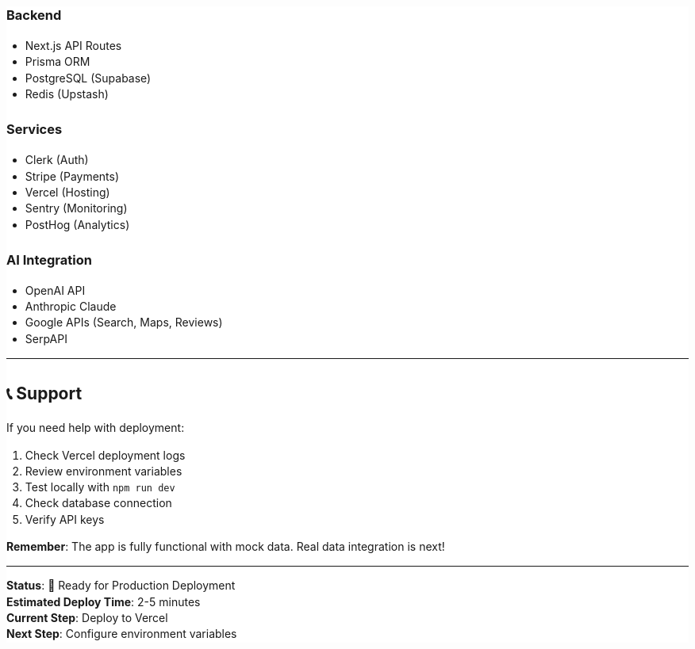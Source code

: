 ### Backend
- Next.js API Routes
- Prisma ORM
- PostgreSQL (Supabase)
- Redis (Upstash)

### Services
- Clerk (Auth)
- Stripe (Payments)
- Vercel (Hosting)
- Sentry (Monitoring)
- PostHog (Analytics)

### AI Integration
- OpenAI API
- Anthropic Claude
- Google APIs (Search, Maps, Reviews)
- SerpAPI

---

## 📞 Support

If you need help with deployment:
1. Check Vercel deployment logs
2. Review environment variables
3. Test locally with `npm run dev`
4. Check database connection
5. Verify API keys

**Remember**: The app is fully functional with mock data. Real data integration is next!

---

**Status**: 🚀 Ready for Production Deployment  
**Estimated Deploy Time**: 2-5 minutes  
**Current Step**: Deploy to Vercel  
**Next Step**: Configure environment variables

